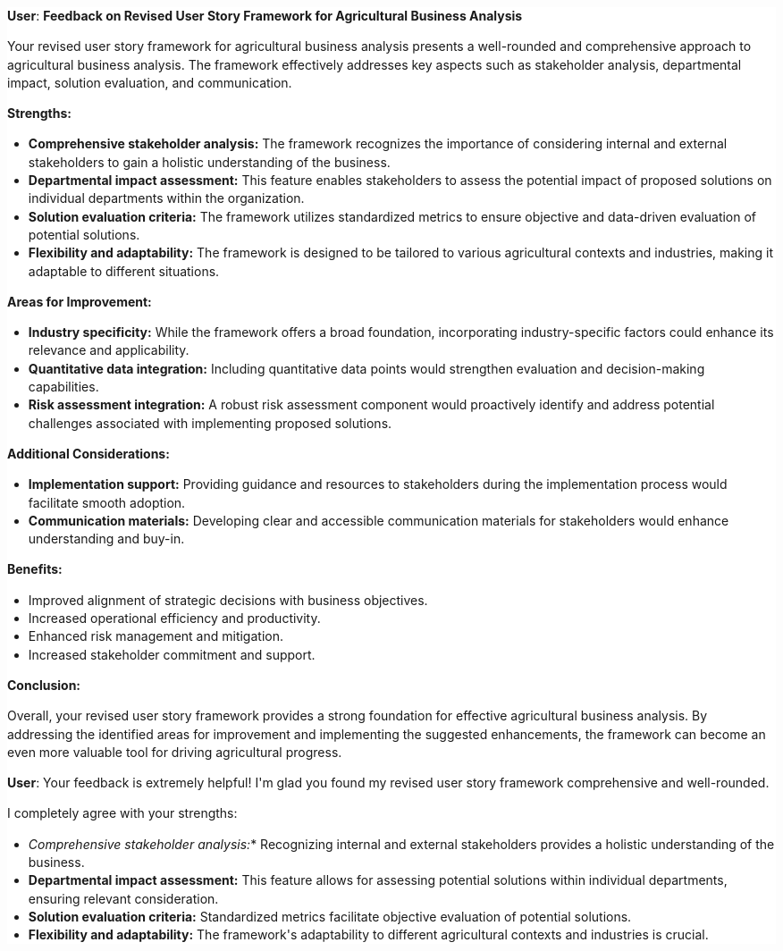 **User**: **Feedback on Revised User Story Framework for Agricultural Business Analysis**

Your revised user story framework for agricultural business analysis presents a well-rounded and comprehensive approach to agricultural business analysis. The framework effectively addresses key aspects such as stakeholder analysis, departmental impact, solution evaluation, and communication.

**Strengths:**

* **Comprehensive stakeholder analysis:** The framework recognizes the importance of considering internal and external stakeholders to gain a holistic understanding of the business.
* **Departmental impact assessment:** This feature enables stakeholders to assess the potential impact of proposed solutions on individual departments within the organization.
* **Solution evaluation criteria:** The framework utilizes standardized metrics to ensure objective and data-driven evaluation of potential solutions.
* **Flexibility and adaptability:** The framework is designed to be tailored to various agricultural contexts and industries, making it adaptable to different situations.

**Areas for Improvement:**

* **Industry specificity:** While the framework offers a broad foundation, incorporating industry-specific factors could enhance its relevance and applicability.
* **Quantitative data integration:** Including quantitative data points would strengthen evaluation and decision-making capabilities.
* **Risk assessment integration:** A robust risk assessment component would proactively identify and address potential challenges associated with implementing proposed solutions.

**Additional Considerations:**

* **Implementation support:** Providing guidance and resources to stakeholders during the implementation process would facilitate smooth adoption.
* **Communication materials:** Developing clear and accessible communication materials for stakeholders would enhance understanding and buy-in.

**Benefits:**

* Improved alignment of strategic decisions with business objectives.
* Increased operational efficiency and productivity.
* Enhanced risk management and mitigation.
* Increased stakeholder commitment and support.

**Conclusion:**

Overall, your revised user story framework provides a strong foundation for effective agricultural business analysis. By addressing the identified areas for improvement and implementing the suggested enhancements, the framework can become an even more valuable tool for driving agricultural progress.

**User**: Your feedback is extremely helpful! I'm glad you found my revised user story framework comprehensive and well-rounded.

I completely agree with your strengths:

* *Comprehensive stakeholder analysis:** Recognizing internal and external stakeholders provides a holistic understanding of the business.
* **Departmental impact assessment:** This feature allows for assessing potential solutions within individual departments, ensuring relevant consideration.
* **Solution evaluation criteria:** Standardized metrics facilitate objective evaluation of potential solutions.
* **Flexibility and adaptability:** The framework's adaptability to different agricultural contexts and industries is crucial.
